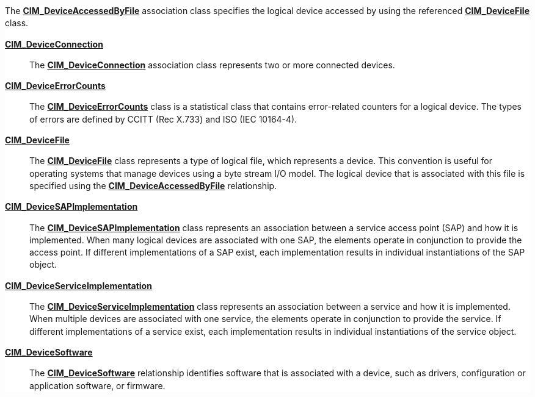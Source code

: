 The [**CIM\_DeviceAccessedByFile**](cim-deviceaccessedbyfile.md) association class specifies the logical device accessed by using the referenced [**CIM\_DeviceFile**](cim-devicefile.md) class.

</dd> <dt>

[**CIM\_DeviceConnection**](cim-deviceconnection.md)
</dt> <dd>

The [**CIM\_DeviceConnection**](cim-deviceconnection.md) association class represents two or more connected devices.

</dd> <dt>

[**CIM\_DeviceErrorCounts**](cim-deviceerrorcounts.md)
</dt> <dd>

The [**CIM\_DeviceErrorCounts**](cim-deviceerrorcounts.md) class is a statistical class that contains error-related counters for a logical device. The types of errors are defined by CCITT (Rec X.733) and ISO (IEC 10164-4).

</dd> <dt>

[**CIM\_DeviceFile**](cim-devicefile.md)
</dt> <dd>

The [**CIM\_DeviceFile**](cim-devicefile.md) class represents a type of logical file, which represents a device. This convention is useful for operating systems that manage devices using a byte stream I/O model. The logical device that is associated with this file is specified using the [**CIM\_DeviceAccessedByFile**](cim-deviceaccessedbyfile.md) relationship.

</dd> <dt>

[**CIM\_DeviceSAPImplementation**](cim-devicesapimplementation.md)
</dt> <dd>

The [**CIM\_DeviceSAPImplementation**](cim-devicesapimplementation.md) class represents an association between a service access point (SAP) and how it is implemented. When many logical devices are associated with one SAP, the elements operate in conjunction to provide the access point. If different implementations of a SAP exist, each implementation results in individual instantiations of the SAP object.

</dd> <dt>

[**CIM\_DeviceServiceImplementation**](cim-deviceserviceimplementation.md)
</dt> <dd>

The [**CIM\_DeviceServiceImplementation**](cim-deviceserviceimplementation.md) class represents an association between a service and how it is implemented. When multiple devices are associated with one service, the elements operate in conjunction to provide the service. If different implementations of a service exist, each implementation results in individual instantiations of the service object.

</dd> <dt>

[**CIM\_DeviceSoftware**](cim-devicesoftware.md)
</dt> <dd>

The [**CIM\_DeviceSoftware**](cim-devicesoftware.md) relationship identifies software that is associated with a device, such as drivers, configuration or application software, or firmware.

</dd> <dt>
